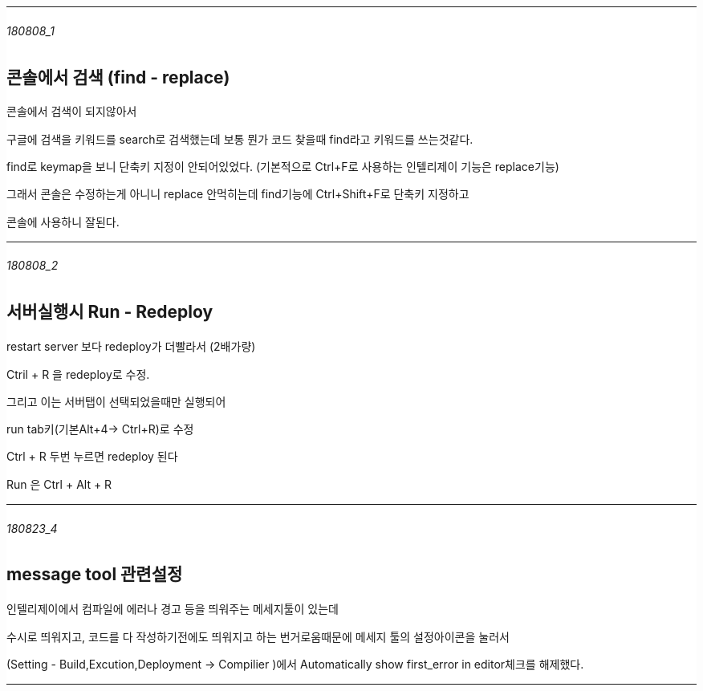 



-----------------------------------------

###### 180808_1

콘솔에서 검색 (find - replace)
-

콘솔에서 검색이 되지않아서 

구글에 검색을 키워드를 search로 검색했는데 보통 뭔가 코드 찾을때 find라고 키워드를 쓰는것같다.

find로 keymap을 보니 단축키 지정이 안되어있었다.
(기본적으로 Ctrl+F로 사용하는 인텔리제이 기능은 replace기능)

그래서 콘솔은 수정하는게 아니니 replace 안먹히는데 find기능에 Ctrl+Shift+F로  단축키 지정하고

콘솔에 사용하니 잘된다.





-----------------------------------------

###### 180808_2

서버실행시 Run - Redeploy
-

restart server 보다 redeploy가 더빨라서 (2배가량)

Ctril + R 을 redeploy로 수정.

그리고 이는 서버탭이 선택되었을때만 실행되어

run tab키(기본Alt+4-> Ctrl+R)로 수정

Ctrl + R 두번 누르면 redeploy 된다

Run 은 Ctrl + Alt + R



-----------------------------------------

###### 180823_4

message tool 관련설정
-

인텔리제이에서 컴파일에 에러나 경고 등을 띄워주는 메세지툴이 있는데

수시로 띄워지고, 코드를 다 작성하기전에도 띄워지고 하는 번거로움때문에 메세지 툴의 
설정아이콘을 눌러서

(Setting - Build,Excution,Deployment -> Compilier )에서 Automatically show first_error in editor체크를 해제했다.




-----------------------------------------

